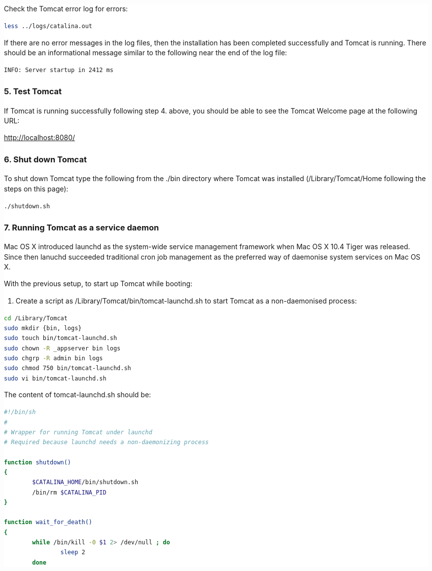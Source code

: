 Check the Tomcat error log for errors:

```bash
less ../logs/catalina.out
```

If there are no error messages in the log files, then the installation has been completed successfully and Tomcat is running. There should be an informational message similar to the following near the end of the log file:

```
INFO: Server startup in 2412 ms
```

### 5. Test Tomcat

If Tomcat is running successfully following step 4. above, you should be able to see the Tomcat Welcome page at the following URL:

[http://localhost:8080/](http://localhost:8080/) 

### 6. Shut down Tomcat

To shut down Tomcat type the following from the ./bin directory where Tomcat was installed (/Library/Tomcat/Home following the steps on this page):

```bash
./shutdown.sh
```

### 7. Running Tomcat as a service daemon

Mac OS X introduced launchd as the system-wide service management framework when Mac OS X 10.4 Tiger was released. Since then lanuchd succeeded traditional cron job management as the preferred way of daemonise system services on Mac OS X.

With the previous setup, to start up Tomcat while booting:

1) Create a script as /Library/Tomcat/bin/tomcat-launchd.sh to start Tomcat as a non-daemonised process:

```bash
cd /Library/Tomcat
sudo mkdir {bin, logs}
sudo touch bin/tomcat-launchd.sh
sudo chown -R _appserver bin logs
sudo chgrp -R admin bin logs
sudo chmod 750 bin/tomcat-launchd.sh
sudo vi bin/tomcat-launchd.sh
```

The content of tomcat-launchd.sh should be:


```bash
#!/bin/sh
#
# Wrapper for running Tomcat under launchd
# Required because launchd needs a non-daemonizing process

function shutdown()
{
        $CATALINA_HOME/bin/shutdown.sh
        /bin/rm $CATALINA_PID
}

function wait_for_death()
{
        while /bin/kill -0 $1 2> /dev/null ; do
                sleep 2 
        done
```